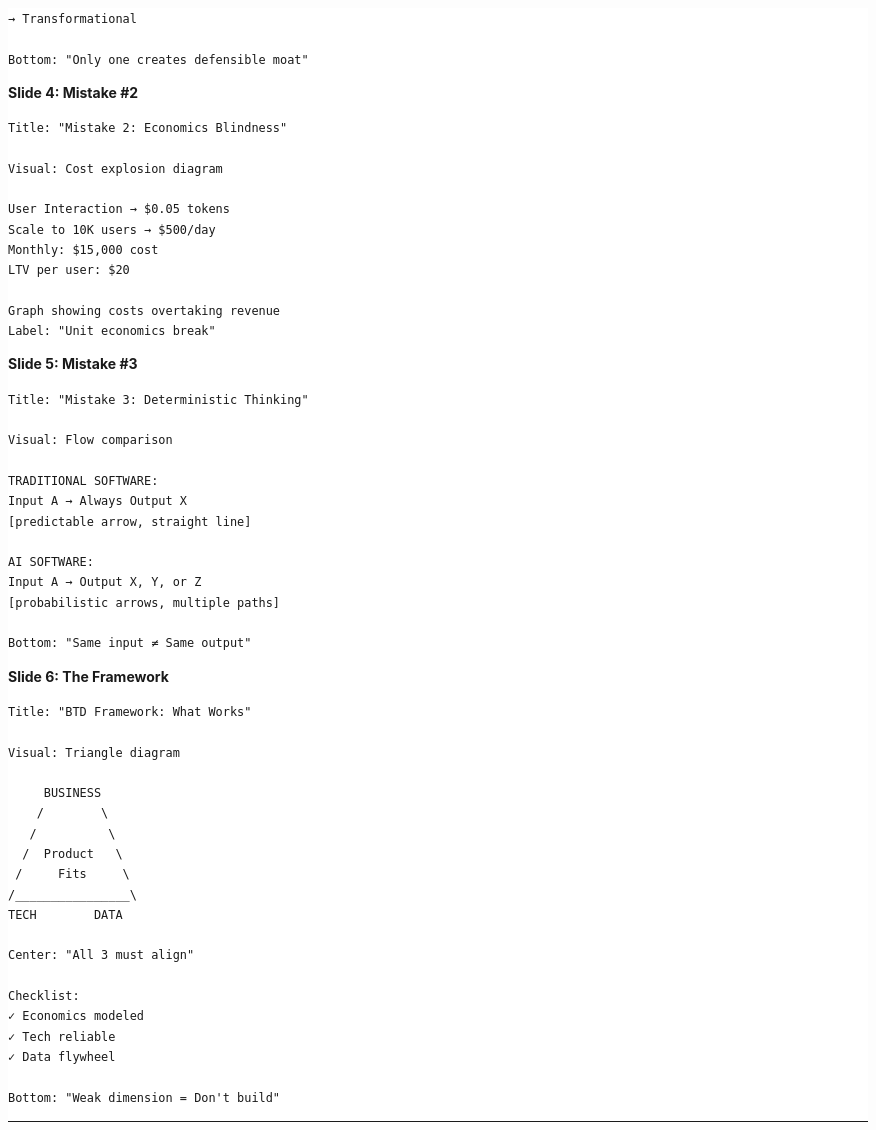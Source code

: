 ```
→ Transformational

Bottom: "Only one creates defensible moat"
```

**Slide 4: Mistake #2**
```
Title: "Mistake 2: Economics Blindness"

Visual: Cost explosion diagram

User Interaction → $0.05 tokens
Scale to 10K users → $500/day
Monthly: $15,000 cost
LTV per user: $20

Graph showing costs overtaking revenue
Label: "Unit economics break"
```

**Slide 5: Mistake #3**
```
Title: "Mistake 3: Deterministic Thinking"

Visual: Flow comparison

TRADITIONAL SOFTWARE:
Input A → Always Output X
[predictable arrow, straight line]

AI SOFTWARE:
Input A → Output X, Y, or Z
[probabilistic arrows, multiple paths]

Bottom: "Same input ≠ Same output"
```

**Slide 6: The Framework**
```
Title: "BTD Framework: What Works"

Visual: Triangle diagram

     BUSINESS
    /        \
   /          \
  /  Product   \
 /     Fits     \
/________________\
TECH        DATA

Center: "All 3 must align"

Checklist:
✓ Economics modeled
✓ Tech reliable
✓ Data flywheel

Bottom: "Weak dimension = Don't build"
```

---